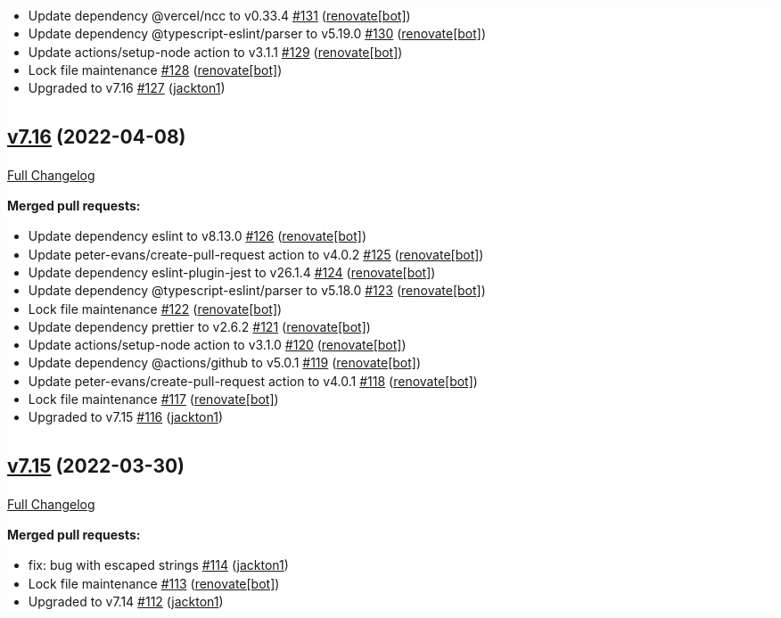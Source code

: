 - Update dependency @vercel/ncc to v0.33.4 [\#131](https://github.com/tj-actions/glob/pull/131) ([renovate[bot]](https://github.com/apps/renovate))
- Update dependency @typescript-eslint/parser to v5.19.0 [\#130](https://github.com/tj-actions/glob/pull/130) ([renovate[bot]](https://github.com/apps/renovate))
- Update actions/setup-node action to v3.1.1 [\#129](https://github.com/tj-actions/glob/pull/129) ([renovate[bot]](https://github.com/apps/renovate))
- Lock file maintenance [\#128](https://github.com/tj-actions/glob/pull/128) ([renovate[bot]](https://github.com/apps/renovate))
- Upgraded to v7.16 [\#127](https://github.com/tj-actions/glob/pull/127) ([jackton1](https://github.com/jackton1))

## [v7.16](https://github.com/tj-actions/glob/tree/v7.16) (2022-04-08)

[Full Changelog](https://github.com/tj-actions/glob/compare/v7.15...v7.16)

**Merged pull requests:**

- Update dependency eslint to v8.13.0 [\#126](https://github.com/tj-actions/glob/pull/126) ([renovate[bot]](https://github.com/apps/renovate))
- Update peter-evans/create-pull-request action to v4.0.2 [\#125](https://github.com/tj-actions/glob/pull/125) ([renovate[bot]](https://github.com/apps/renovate))
- Update dependency eslint-plugin-jest to v26.1.4 [\#124](https://github.com/tj-actions/glob/pull/124) ([renovate[bot]](https://github.com/apps/renovate))
- Update dependency @typescript-eslint/parser to v5.18.0 [\#123](https://github.com/tj-actions/glob/pull/123) ([renovate[bot]](https://github.com/apps/renovate))
- Lock file maintenance [\#122](https://github.com/tj-actions/glob/pull/122) ([renovate[bot]](https://github.com/apps/renovate))
- Update dependency prettier to v2.6.2 [\#121](https://github.com/tj-actions/glob/pull/121) ([renovate[bot]](https://github.com/apps/renovate))
- Update actions/setup-node action to v3.1.0 [\#120](https://github.com/tj-actions/glob/pull/120) ([renovate[bot]](https://github.com/apps/renovate))
- Update dependency @actions/github to v5.0.1 [\#119](https://github.com/tj-actions/glob/pull/119) ([renovate[bot]](https://github.com/apps/renovate))
- Update peter-evans/create-pull-request action to v4.0.1 [\#118](https://github.com/tj-actions/glob/pull/118) ([renovate[bot]](https://github.com/apps/renovate))
- Lock file maintenance [\#117](https://github.com/tj-actions/glob/pull/117) ([renovate[bot]](https://github.com/apps/renovate))
- Upgraded to v7.15 [\#116](https://github.com/tj-actions/glob/pull/116) ([jackton1](https://github.com/jackton1))

## [v7.15](https://github.com/tj-actions/glob/tree/v7.15) (2022-03-30)

[Full Changelog](https://github.com/tj-actions/glob/compare/v7.14...v7.15)

**Merged pull requests:**

- fix: bug with escaped strings [\#114](https://github.com/tj-actions/glob/pull/114) ([jackton1](https://github.com/jackton1))
- Lock file maintenance [\#113](https://github.com/tj-actions/glob/pull/113) ([renovate[bot]](https://github.com/apps/renovate))
- Upgraded to v7.14 [\#112](https://github.com/tj-actions/glob/pull/112) ([jackton1](https://github.com/jackton1))
